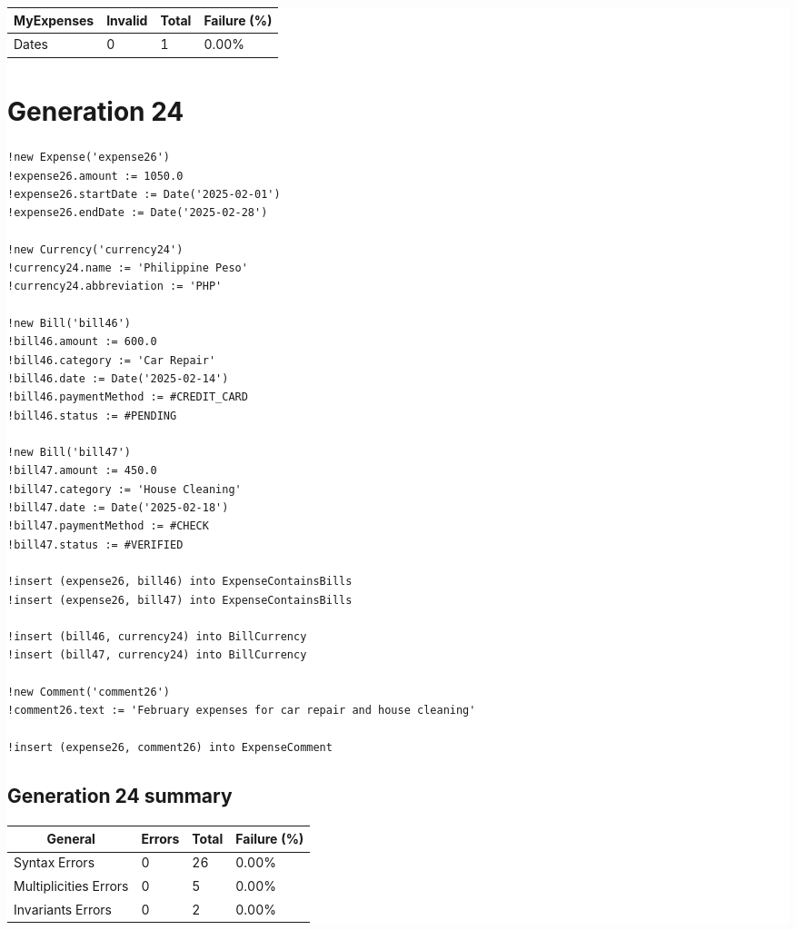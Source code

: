 | MyExpenses | Invalid | Total | Failure (%) | 
|---|---|---|---| 
| Dates | 0 | 1 | 0.00% |

# Generation 24
```
!new Expense('expense26')
!expense26.amount := 1050.0
!expense26.startDate := Date('2025-02-01')
!expense26.endDate := Date('2025-02-28')

!new Currency('currency24')
!currency24.name := 'Philippine Peso'
!currency24.abbreviation := 'PHP'

!new Bill('bill46')
!bill46.amount := 600.0
!bill46.category := 'Car Repair'
!bill46.date := Date('2025-02-14')
!bill46.paymentMethod := #CREDIT_CARD
!bill46.status := #PENDING

!new Bill('bill47')
!bill47.amount := 450.0
!bill47.category := 'House Cleaning'
!bill47.date := Date('2025-02-18')
!bill47.paymentMethod := #CHECK
!bill47.status := #VERIFIED

!insert (expense26, bill46) into ExpenseContainsBills
!insert (expense26, bill47) into ExpenseContainsBills

!insert (bill46, currency24) into BillCurrency
!insert (bill47, currency24) into BillCurrency

!new Comment('comment26')
!comment26.text := 'February expenses for car repair and house cleaning'

!insert (expense26, comment26) into ExpenseComment
```
## Generation 24 summary
| General | Errors | Total | Failure (%) | 
|---|---|---|---| 
| Syntax Errors | 0 | 26 | 0.00% |
| Multiplicities Errors | 0 | 5 | 0.00% |
| Invariants Errors | 0 | 2 | 0.00% |
